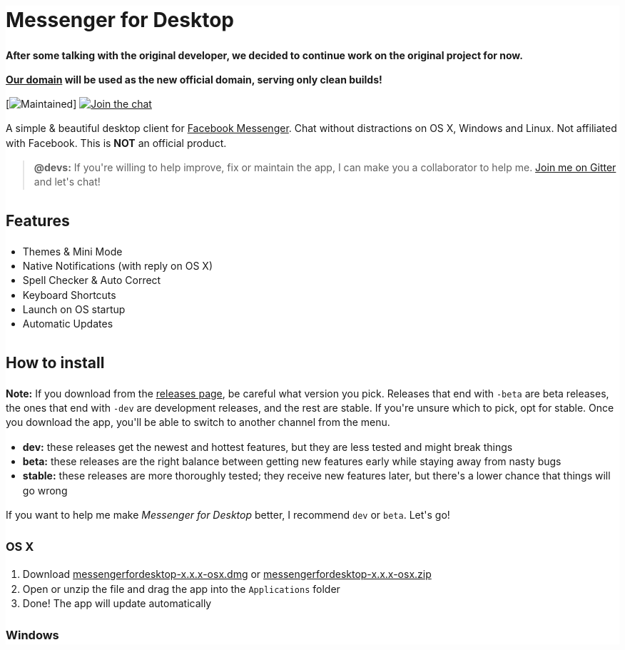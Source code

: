 # Messenger for Desktop

**After some talking with the original developer, we decided to continue work on the original project for now.**

**[Our domain](https://www.messengerfordesktop.org) will be used as the new official domain, serving only clean builds!**


[![Maintained](https://img.shields.io/badge/maintained%3F-no!-red.svg?style=flat)]
[![Join the chat](https://badges.gitter.im/Join%20Chat.svg)][1]

A simple &amp; beautiful desktop client for [Facebook Messenger](https://www.messenger.com/). Chat without distractions on OS X, Windows and Linux. Not affiliated with Facebook. This is **NOT** an official product.

> **@devs:** If you're willing to help improve, fix or maintain the app, I can make you a collaborator to help me. [Join me on Gitter][1] and let's chat!

## Features

- Themes &amp; Mini Mode
- Native Notifications (with reply on OS X)
- Spell Checker &amp; Auto Correct
- Keyboard Shortcuts
- Launch on OS startup
- Automatic Updates

## How to install

**Note:** If you download from the [releases page](https://github.com/QuriousDev/Messenger-for-Desktop/releases), be careful what version you pick. Releases that end with `-beta` are beta releases, the ones that end with `-dev` are development releases, and the rest are stable. If you're unsure which to pick, opt for stable. Once you download the app, you'll be able to switch to another channel from the menu.

- **dev:** these releases get the newest and hottest features, but they are less tested and might break things
- **beta:** these releases are the right balance between getting new features early while staying away from nasty bugs
- **stable:** these releases are more thoroughly tested; they receive new features later, but there's a lower chance that things will go wrong

If you want to help me make *Messenger for Desktop* better, I recommend `dev` or `beta`. Let's go!

### OS X

1. Download [messengerfordesktop-x.x.x-osx.dmg][LR] or [messengerfordesktop-x.x.x-osx.zip][LR]
2. Open or unzip the file and drag the app into the `Applications` folder
3. Done! The app will update automatically

### Windows


[LR]: https://github.com/QuriousDev/Messenger-for-Desktop/releases
[1]: https://gitter.im/QuriousDev/MessengerForDesktop
